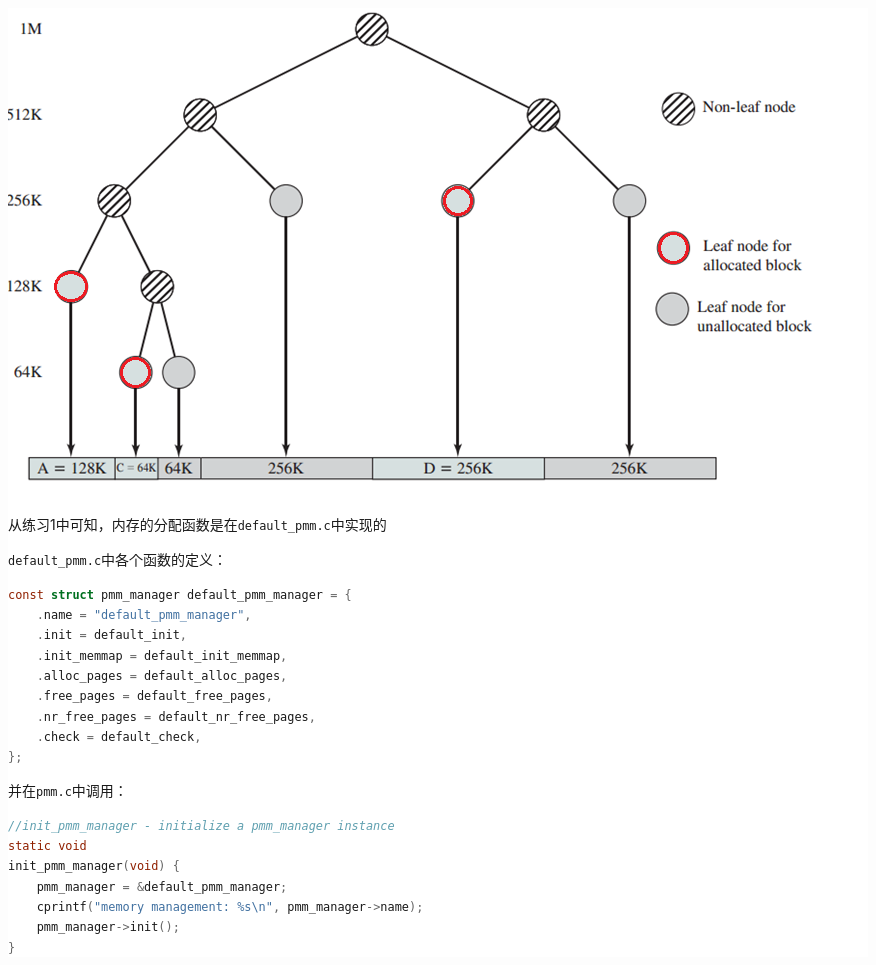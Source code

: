 ![buddy-system](README.assets/1100338-20190801142146218-1541888801.png) 



从练习1中可知，内存的分配函数是在`default_pmm.c`中实现的

`default_pmm.c`中各个函数的定义：

```c
const struct pmm_manager default_pmm_manager = {
    .name = "default_pmm_manager",
    .init = default_init,
    .init_memmap = default_init_memmap,
    .alloc_pages = default_alloc_pages,
    .free_pages = default_free_pages,
    .nr_free_pages = default_nr_free_pages,
    .check = default_check,
};
```

并在`pmm.c`中调用：

```c
//init_pmm_manager - initialize a pmm_manager instance
static void
init_pmm_manager(void) {
    pmm_manager = &default_pmm_manager;
    cprintf("memory management: %s\n", pmm_manager->name);
    pmm_manager->init();
}
```
